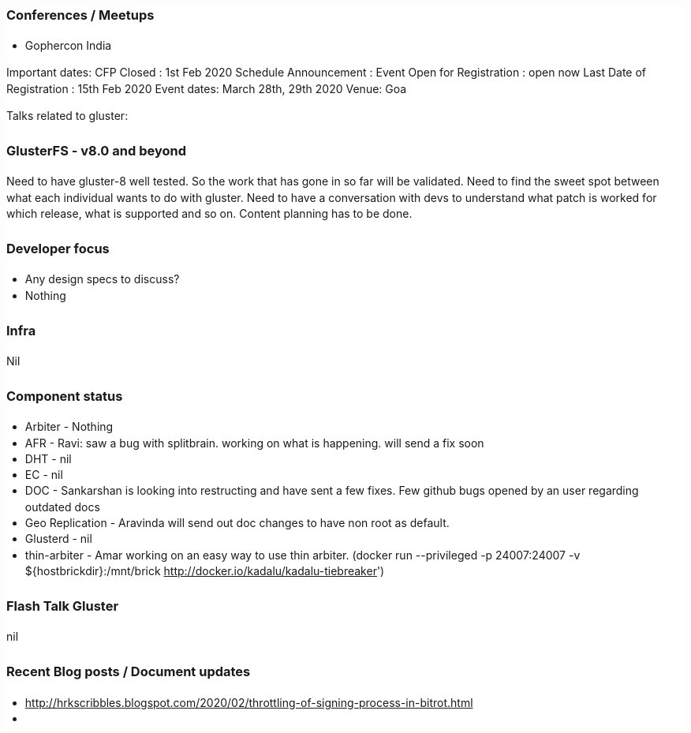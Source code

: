
### Conferences / Meetups

* Gophercon India

Important dates: 
CFP Closed : 1st Feb 2020
Schedule Announcement : 
Event Open for Registration : open now
Last Date of Registration : 15th Feb 2020
Event dates: March 28th, 29th 2020
Venue: Goa

Talks related to gluster:
    
        

### GlusterFS - v8.0 and beyond
Need to have gluster-8 well tested. So the work that has gone in so far will be validated. Need to find the sweet spot between what each individual wants to do with gluster. Need to have a conversation with devs to understand what patch is worked for which release, what is supported and so on. Content planning has to be done. 


### Developer focus

* Any design specs to discuss?
* Nothing

### Infra
Nil


### Component status
* Arbiter - Nothing
* AFR - Ravi: saw a bug with splitbrain. working on what is happening. will send a fix soon
* DHT - nil
* EC - nil
* DOC - Sankarshan is looking into restructing and have sent a few fixes. Few github bugs opened by an user regarding outdated docs
* Geo Replication - Aravinda will send out doc changes to have non root as default.
* Glusterd - nil
* thin-arbiter - Amar working on an easy way to use thin arbiter. 
        (docker run --privileged -p 24007:24007 -v ${hostbrickdir}:/mnt/brick http://docker.io/kadalu/kadalu-tiebreaker')

### Flash Talk Gluster
nil

### Recent Blog posts / Document updates
* http://hrkscribbles.blogspot.com/2020/02/throttling-of-signing-process-in-bitrot.html
* 
